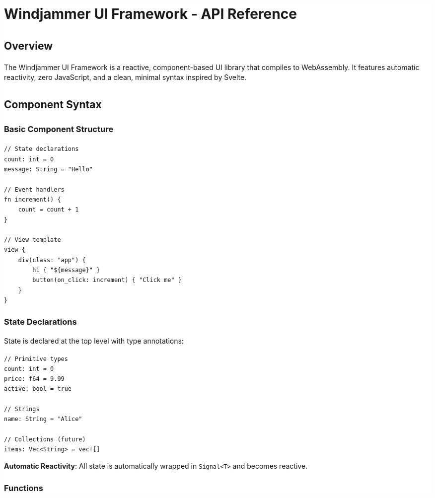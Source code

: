 # Windjammer UI Framework - API Reference

## Overview

The Windjammer UI Framework is a reactive, component-based UI library that compiles to WebAssembly. It features automatic reactivity, zero JavaScript, and a clean, minimal syntax inspired by Svelte.

## Component Syntax

### Basic Component Structure

```windjammer
// State declarations
count: int = 0
message: String = "Hello"

// Event handlers
fn increment() {
    count = count + 1
}

// View template
view {
    div(class: "app") {
        h1 { "${message}" }
        button(on_click: increment) { "Click me" }
    }
}
```

### State Declarations

State is declared at the top level with type annotations:

```windjammer
// Primitive types
count: int = 0
price: f64 = 9.99
active: bool = true

// Strings
name: String = "Alice"

// Collections (future)
items: Vec<String> = vec![]
```

**Automatic Reactivity**: All state is automatically wrapped in `Signal<T>` and becomes reactive.

### Functions
